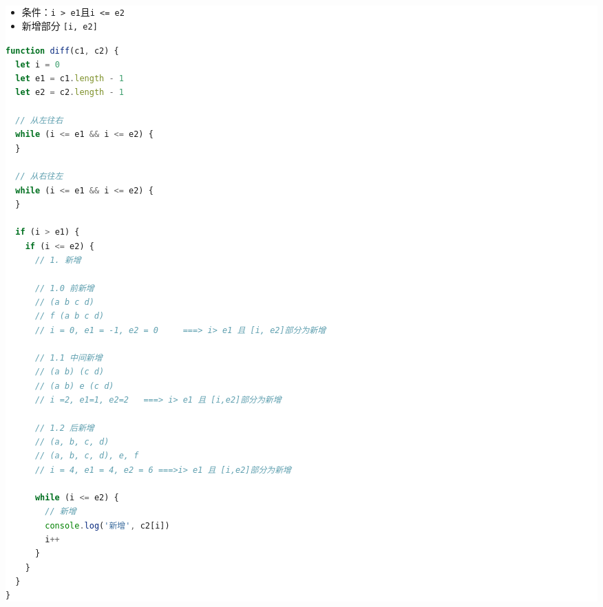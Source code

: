 - 条件：`i > e1`且`i <= e2`
- 新增部分 `[i, e2]`

```ts
function diff(c1, c2) {
  let i = 0
  let e1 = c1.length - 1
  let e2 = c2.length - 1

  // 从左往右
  while (i <= e1 && i <= e2) {
  }

  // 从右往左
  while (i <= e1 && i <= e2) {
  }

  if (i > e1) {
    if (i <= e2) {
      // 1. 新增

      // 1.0 前新增
      // (a b c d)
      // f (a b c d)
      // i = 0, e1 = -1, e2 = 0     ===> i> e1 且 [i, e2]部分为新增

      // 1.1 中间新增
      // (a b) (c d)
      // (a b) e (c d)
      // i =2, e1=1, e2=2   ===> i> e1 且 [i,e2]部分为新增

      // 1.2 后新增
      // (a, b, c, d)
      // (a, b, c, d), e, f
      // i = 4, e1 = 4, e2 = 6 ===>i> e1 且 [i,e2]部分为新增

      while (i <= e2) {
        // 新增
        console.log('新增', c2[i])
        i++
      }
    }
  }
}
```
